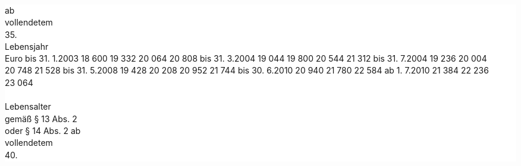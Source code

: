 <td>ab<br />
vollendetem<br />
35.<br />
Lebensjahr<br />
Euro</td>
</tr>
<tr class="even">
<td>bis 31. 1.2003</td>
<td>18 600</td>
<td>19 332</td>
<td>20 064</td>
<td>20 808</td>
</tr>
<tr class="odd">
<td>bis 31. 3.2004</td>
<td>19 044</td>
<td>19 800</td>
<td>20 544</td>
<td>21 312</td>
</tr>
<tr class="even">
<td>bis 31. 7.2004</td>
<td>19 236</td>
<td>20 004</td>
<td>20 748</td>
<td>21 528</td>
</tr>
<tr class="odd">
<td>bis 31. 5.2008</td>
<td>19 428</td>
<td>20 208</td>
<td>20 952</td>
<td>21 744</td>
</tr>
<tr class="even">
<td></td>
<td>bis 30. 6.2010</td>
<td>20 940</td>
<td>21 780</td>
<td>22 584</td>
</tr>
<tr class="odd">
<td></td>
<td>ab 1. 7.2010</td>
<td>21 384</td>
<td>22 236</td>
<td>23 064</td>
</tr>
<tr class="even">
<td></td>
<td><br />
<br />
</td>
<td></td>
<td></td>
<td></td>
</tr>
<tr class="odd">
<td>Lebensalter<br />
gemäß § 13 Abs. 2<br />
oder § 14 Abs. 2</td>
<td>ab<br />
vollendetem<br />
40.<br />
